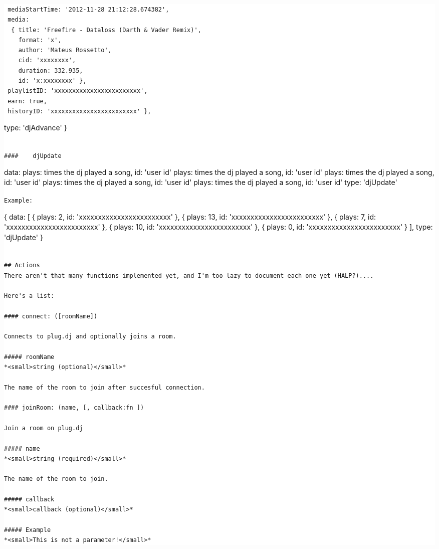      mediaStartTime: '2012-11-28 21:12:28.674382',
     media: 
      { title: 'Freefire - Dataloss (Darth & Vader Remix)',
        format: 'x',
        author: 'Mateus Rossetto',
        cid: 'xxxxxxxx',
        duration: 332.935,
        id: 'x:xxxxxxxx' },
     playlistID: 'xxxxxxxxxxxxxxxxxxxxxxxx',
     earn: true,
     historyID: 'xxxxxxxxxxxxxxxxxxxxxxxx' },
  type: 'djAdvance' }
```

####	djUpdate
```
data: 
	plays: times the dj played a song, id: 'user id'
	plays: times the dj played a song, id: 'user id'
	plays: times the dj played a song, id: 'user id'
	plays: times the dj played a song, id: 'user id'
    plays: times the dj played a song, id: 'user id'
type: 'djUpdate'
```
Example:
```
{ data: 
   [ { plays: 2, id: 'xxxxxxxxxxxxxxxxxxxxxxxx' },
     { plays: 13, id: 'xxxxxxxxxxxxxxxxxxxxxxxx' },
     { plays: 7, id: 'xxxxxxxxxxxxxxxxxxxxxxxx' },
     { plays: 10, id: 'xxxxxxxxxxxxxxxxxxxxxxxx' },
     { plays: 0, id: 'xxxxxxxxxxxxxxxxxxxxxxxx' } ],
  type: 'djUpdate' }
```

## Actions
There aren't that many functions implemented yet, and I'm too lazy to document each one yet (HALP?)....

Here's a list:

#### connect: ([roomName])

Connects to plug.dj and optionally joins a room.

##### roomName
*<small>string (optional)</small>*

The name of the room to join after succesful connection.

#### joinRoom: (name, [, callback:fn ])

Join a room on plug.dj

##### name
*<small>string (required)</small>*

The name of the room to join.

##### callback
*<small>callback (optional)</small>*

##### Example
*<small>This is not a parameter!</small>*
```